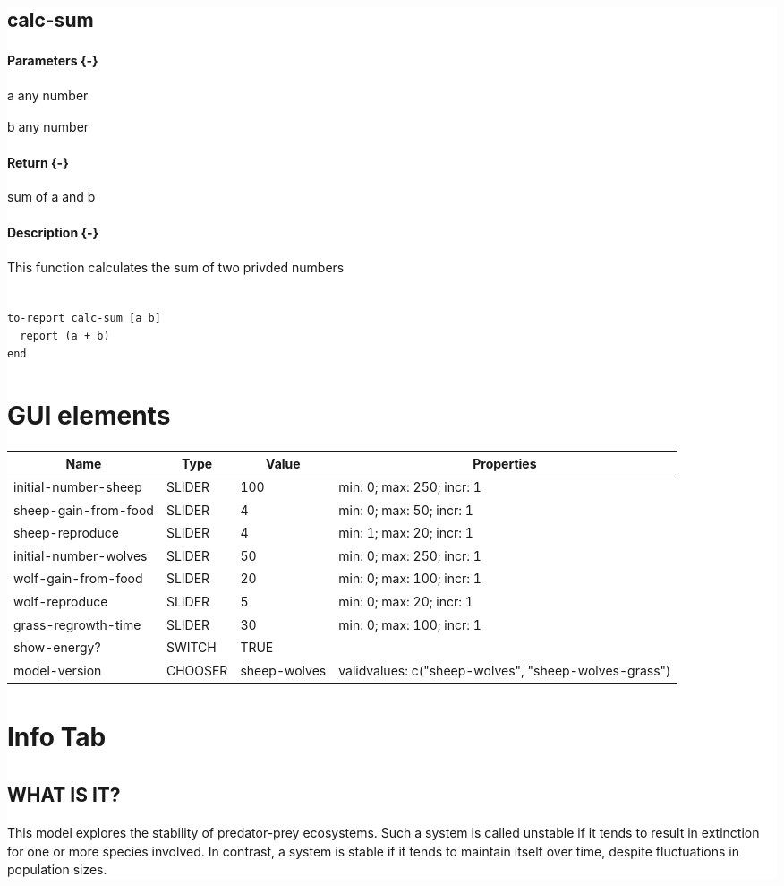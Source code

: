 

## calc-sum
#### Parameters {-}
a any number

b any number



#### Return {-}
sum of a and b



#### Description {-}
This function calculates the sum of two privded numbers
```

to-report calc-sum [a b]
  report (a + b)
end
```



# GUI elements
| Name | Type | Value | Properties |
| ---- | ---- | ----- | ---------- |
|  initial-number-sheep  |  SLIDER  |  100  |  min: 0; max: 250; incr: 1  |
|  sheep-gain-from-food  |  SLIDER  |  4  |  min: 0; max: 50; incr: 1  |
|  sheep-reproduce  |  SLIDER  |  4  |  min: 1; max: 20; incr: 1  |
|  initial-number-wolves  |  SLIDER  |  50  |  min: 0; max: 250; incr: 1  |
|  wolf-gain-from-food  |  SLIDER  |  20  |  min: 0; max: 100; incr: 1  |
|  wolf-reproduce  |  SLIDER  |  5  |  min: 0; max: 20; incr: 1  |
|  grass-regrowth-time  |  SLIDER  |  30  |  min: 0; max: 100; incr: 1  |
|  show-energy?  |  SWITCH  |  TRUE  |    |
|  model-version  |  CHOOSER  |  sheep-wolves  |  validvalues: c("sheep-wolves", "sheep-wolves-grass")  |
# Info Tab
## WHAT IS IT?

This model explores the stability of predator-prey ecosystems. Such a system is called unstable if it tends to result in extinction for one or more species involved.  In contrast, a system is stable if it tends to maintain itself over time, despite fluctuations in population sizes.
